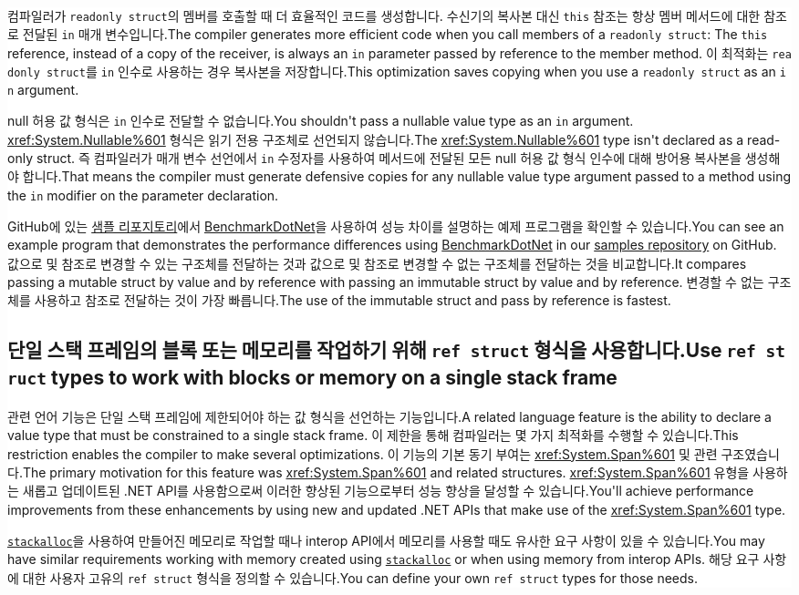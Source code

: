<span data-ttu-id="1b1b9-257">컴파일러가 `readonly struct`의 멤버를 호출할 때 더 효율적인 코드를 생성합니다. 수신기의 복사본 대신 `this` 참조는 항상 멤버 메서드에 대한 참조로 전달된 `in` 매개 변수입니다.</span><span class="sxs-lookup"><span data-stu-id="1b1b9-257">The compiler generates more efficient code when you call members of a `readonly struct`: The `this` reference, instead of a copy of the receiver, is always an `in` parameter passed by reference to the member method.</span></span> <span data-ttu-id="1b1b9-258">이 최적화는 `readonly struct`를 `in` 인수로 사용하는 경우 복사본을 저장합니다.</span><span class="sxs-lookup"><span data-stu-id="1b1b9-258">This optimization saves copying when you use a `readonly struct` as an `in` argument.</span></span>

<span data-ttu-id="1b1b9-259">null 허용 값 형식은 `in` 인수로 전달할 수 없습니다.</span><span class="sxs-lookup"><span data-stu-id="1b1b9-259">You shouldn't pass a nullable value type as an `in` argument.</span></span> <span data-ttu-id="1b1b9-260"><xref:System.Nullable%601> 형식은 읽기 전용 구조체로 선언되지 않습니다.</span><span class="sxs-lookup"><span data-stu-id="1b1b9-260">The <xref:System.Nullable%601> type isn't declared as a read-only struct.</span></span> <span data-ttu-id="1b1b9-261">즉 컴파일러가 매개 변수 선언에서 `in` 수정자를 사용하여 메서드에 전달된 모든 null 허용 값 형식 인수에 대해 방어용 복사본을 생성해야 합니다.</span><span class="sxs-lookup"><span data-stu-id="1b1b9-261">That means the compiler must generate defensive copies for any nullable value type argument passed to a method using the `in` modifier on the parameter declaration.</span></span>

<span data-ttu-id="1b1b9-262">GitHub에 있는 [샘플 리포지토리](https://github.com/dotnet/samples/tree/master/csharp/safe-efficient-code/benchmark)에서 [BenchmarkDotNet](https://www.nuget.org/packages/BenchmarkDotNet/)을 사용하여 성능 차이를 설명하는 예제 프로그램을 확인할 수 있습니다.</span><span class="sxs-lookup"><span data-stu-id="1b1b9-262">You can see an example program that demonstrates the performance differences using [BenchmarkDotNet](https://www.nuget.org/packages/BenchmarkDotNet/) in our [samples repository](https://github.com/dotnet/samples/tree/master/csharp/safe-efficient-code/benchmark) on GitHub.</span></span> <span data-ttu-id="1b1b9-263">값으로 및 참조로 변경할 수 있는 구조체를 전달하는 것과 값으로 및 참조로 변경할 수 없는 구조체를 전달하는 것을 비교합니다.</span><span class="sxs-lookup"><span data-stu-id="1b1b9-263">It compares passing a mutable struct by value and by reference with passing an immutable struct by value and by reference.</span></span> <span data-ttu-id="1b1b9-264">변경할 수 없는 구조체를 사용하고 참조로 전달하는 것이 가장 빠릅니다.</span><span class="sxs-lookup"><span data-stu-id="1b1b9-264">The use of the immutable struct and pass by reference is fastest.</span></span>

## <a name="use-ref-struct-types-to-work-with-blocks-or-memory-on-a-single-stack-frame"></a><span data-ttu-id="1b1b9-265">단일 스택 프레임의 블록 또는 메모리를 작업하기 위해 `ref struct` 형식을 사용합니다.</span><span class="sxs-lookup"><span data-stu-id="1b1b9-265">Use `ref struct` types to work with blocks or memory on a single stack frame</span></span>

<span data-ttu-id="1b1b9-266">관련 언어 기능은 단일 스택 프레임에 제한되어야 하는 값 형식을 선언하는 기능입니다.</span><span class="sxs-lookup"><span data-stu-id="1b1b9-266">A related language feature is the ability to declare a value type that must be constrained to a single stack frame.</span></span> <span data-ttu-id="1b1b9-267">이 제한을 통해 컴파일러는 몇 가지 최적화를 수행할 수 있습니다.</span><span class="sxs-lookup"><span data-stu-id="1b1b9-267">This restriction enables the compiler to make several optimizations.</span></span> <span data-ttu-id="1b1b9-268">이 기능의 기본 동기 부여는 <xref:System.Span%601> 및 관련 구조였습니다.</span><span class="sxs-lookup"><span data-stu-id="1b1b9-268">The primary motivation for this feature was <xref:System.Span%601> and related structures.</span></span> <span data-ttu-id="1b1b9-269"><xref:System.Span%601> 유형을 사용하는 새롭고 업데이트된 .NET API를 사용함으로써 이러한 향상된 기능으로부터 성능 향상을 달성할 수 있습니다.</span><span class="sxs-lookup"><span data-stu-id="1b1b9-269">You'll achieve performance improvements from these enhancements by using new and updated .NET APIs that make use of the <xref:System.Span%601> type.</span></span>

<span data-ttu-id="1b1b9-270">[`stackalloc`](language-reference/operators/stackalloc.md)을 사용하여 만들어진 메모리로 작업할 때나 interop API에서 메모리를 사용할 때도 유사한 요구 사항이 있을 수 있습니다.</span><span class="sxs-lookup"><span data-stu-id="1b1b9-270">You may have similar requirements working with memory created using [`stackalloc`](language-reference/operators/stackalloc.md) or when using memory from interop APIs.</span></span> <span data-ttu-id="1b1b9-271">해당 요구 사항에 대한 사용자 고유의 `ref struct` 형식을 정의할 수 있습니다.</span><span class="sxs-lookup"><span data-stu-id="1b1b9-271">You can define your own `ref struct` types for those needs.</span></span>
